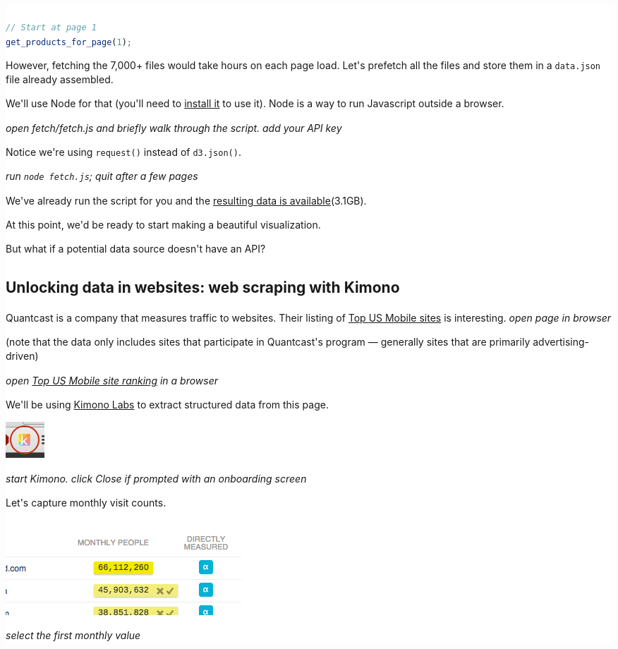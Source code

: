 ```js

// Start at page 1
get_products_for_page(1);
```

However, fetching the 7,000+ files would take hours on each page load. Let's prefetch all the files and store them in a `data.json` file already assembled.

We'll use Node for that (you'll need to [install it](https://nodejs.org/download/) to use it). Node is a way to run Javascript outside a browser.

*open fetch/fetch.js and briefly walk through the script. add your API key*

Notice we're using `request()` instead of `d3.json()`.

*run `node fetch.js`; quit after a few pages*

We've already run the script for you and the [resulting data is available](http://static.davidchouinard.com/cs171/section7.json)(3.1GB).

At this point, we'd be ready to start making a beautiful visualization.

But what if a potential data source doesn't have an API?

Unlocking data in websites: web scraping with Kimono 
---

Quantcast is a company that measures traffic to websites. Their listing of [Top US Mobile sites](https://www.quantcast.com/top-mobile-sites/US) is interesting. *open page in browser*

(note that the data only includes sites that participate in Quantcast's program — generally sites that are primarily advertising-driven)

*open [Top US Mobile site ranking](https://www.quantcast.com/top-mobile-sites/US) in a browser*

We'll be using [Kimono Labs](https://www.kimonolabs.com/) to extract structured data from this page.

![Start Kimono](images/kimono-start.png?raw=true)

*start Kimono. click Close if prompted with an onboarding screen*

Let's capture monthly visit counts.

![Select counts](images/kimono-counts.png?raw=true)

*select the first monthly value*
